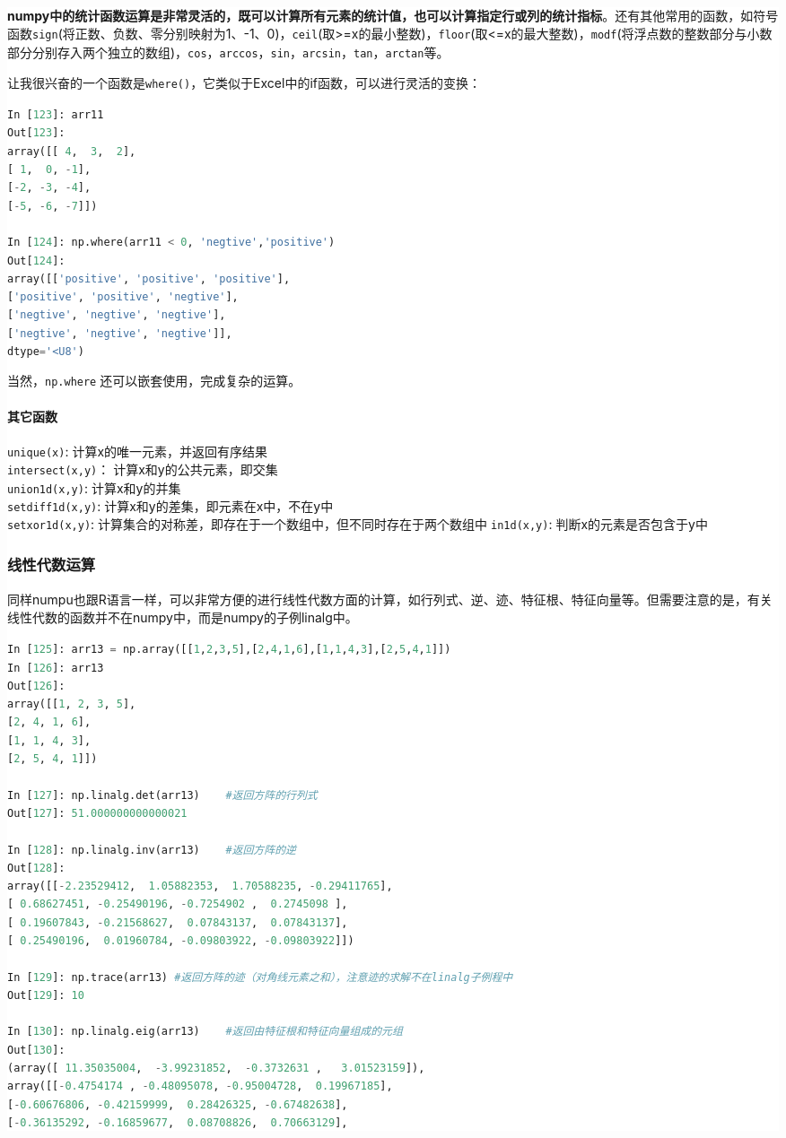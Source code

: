 **numpy中的统计函数运算是非常灵活的，既可以计算所有元素的统计值，也可以计算指定行或列的统计指标**。还有其他常用的函数，如符号函数`sign`(将正数、负数、零分别映射为1、-1、0)，`ceil`(取>=x的最小整数)，`floor`(取<=x的最大整数)，`modf`(将浮点数的整数部分与小数部分分别存入两个独立的数组)，`cos`，`arccos`，`sin`，`arcsin`，`tan`，`arctan`等。

让我很兴奋的一个函数是`where()`，它类似于Excel中的if函数，可以进行灵活的变换：

```python
In [123]: arr11
Out[123]:
array([[ 4,  3,  2],
[ 1,  0, -1],
[-2, -3, -4],
[-5, -6, -7]])

In [124]: np.where(arr11 < 0, 'negtive','positive')
Out[124]:
array([['positive', 'positive', 'positive'],
['positive', 'positive', 'negtive'],
['negtive', 'negtive', 'negtive'],
['negtive', 'negtive', 'negtive']],
dtype='<U8')
```

当然，`np.where` 还可以嵌套使用，完成复杂的运算。

#### 其它函数

`unique(x)`: 计算x的唯一元素，并返回有序结果  
`intersect(x,y)`： 计算x和y的公共元素，即交集  
`union1d(x,y)`: 计算x和y的并集  
`setdiff1d(x,y)`: 计算x和y的差集，即元素在x中，不在y中  
`setxor1d(x,y)`: 计算集合的对称差，即存在于一个数组中，但不同时存在于两个数组中
`in1d(x,y)`: 判断x的元素是否包含于y中


### 线性代数运算

同样numpu也跟R语言一样，可以非常方便的进行线性代数方面的计算，如行列式、逆、迹、特征根、特征向量等。但需要注意的是，有关线性代数的函数并不在numpy中，而是numpy的子例linalg中。

```python
In [125]: arr13 = np.array([[1,2,3,5],[2,4,1,6],[1,1,4,3],[2,5,4,1]])
In [126]: arr13
Out[126]:
array([[1, 2, 3, 5],
[2, 4, 1, 6],
[1, 1, 4, 3],
[2, 5, 4, 1]])

In [127]: np.linalg.det(arr13)    #返回方阵的行列式
Out[127]: 51.000000000000021

In [128]: np.linalg.inv(arr13)    #返回方阵的逆
Out[128]:
array([[-2.23529412,  1.05882353,  1.70588235, -0.29411765],
[ 0.68627451, -0.25490196, -0.7254902 ,  0.2745098 ],
[ 0.19607843, -0.21568627,  0.07843137,  0.07843137],
[ 0.25490196,  0.01960784, -0.09803922, -0.09803922]])

In [129]: np.trace(arr13) #返回方阵的迹（对角线元素之和），注意迹的求解不在linalg子例程中
Out[129]: 10

In [130]: np.linalg.eig(arr13)    #返回由特征根和特征向量组成的元组
Out[130]:
(array([ 11.35035004,  -3.99231852,  -0.3732631 ,   3.01523159]),
array([[-0.4754174 , -0.48095078, -0.95004728,  0.19967185],
[-0.60676806, -0.42159999,  0.28426325, -0.67482638],
[-0.36135292, -0.16859677,  0.08708826,  0.70663129],
```